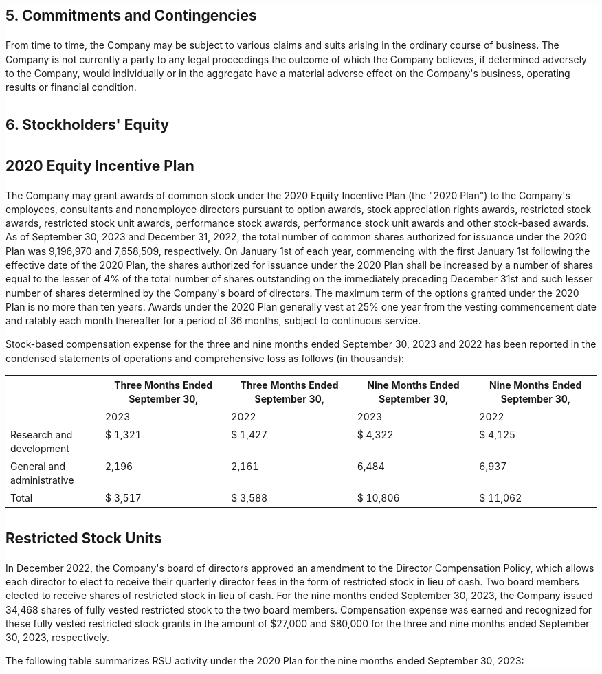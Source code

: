 ## 5. Commitments and Contingencies

From time to time, the Company may be subject to various claims and suits arising in the ordinary course of business. The Company is not currently a party to any legal proceedings the outcome of which the Company believes, if determined adversely to the Company, would individually or in the aggregate have a material adverse effect on the Company's business, operating results or financial condition.

## 6. Stockholders' Equity

## 2020 Equity Incentive Plan

The Company may grant awards of common stock under the 2020 Equity Incentive Plan (the "2020 Plan") to the Company's employees, consultants and nonemployee directors pursuant to option awards, stock appreciation rights awards, restricted stock awards, restricted stock unit awards, performance stock awards, performance stock unit awards and other stock-based awards. As of September 30, 2023 and December 31, 2022, the total number of common shares authorized for issuance under the 2020 Plan was 9,196,970 and 7,658,509, respectively. On January 1st of each year, commencing with the first January 1st following the effective date of the 2020 Plan, the shares authorized for issuance under the 2020 Plan shall be increased by a number of shares equal to the lesser of 4% of the total number of shares outstanding on the immediately preceding December 31st and such lesser number of shares determined by the Company's board of directors. The maximum term of the options granted under the 2020 Plan is no more than ten years. Awards under the 2020 Plan generally vest at 25% one year from the vesting commencement date and ratably each month thereafter for a period of 36 months, subject to continuous service.

Stock-based compensation expense for the three and nine months ended September 30, 2023 and 2022 has been reported in the condensed statements of operations and comprehensive loss as follows (in thousands):

|                            | Three Months Ended September 30,   | Three Months Ended September 30,   | Nine Months Ended September 30,   | Nine Months Ended September 30,   |
|----------------------------|------------------------------------|------------------------------------|-----------------------------------|-----------------------------------|
|                            | 2023                               | 2022                               | 2023                              | 2022                              |
| Research and development   | $ 1,321                            | $ 1,427                            | $ 4,322                           | $ 4,125                           |
| General and administrative | 2,196                              | 2,161                              | 6,484                             | 6,937                             |
| Total                      | $ 3,517                            | $ 3,588                            | $ 10,806                          | $ 11,062                          |

## Restricted Stock Units

In December 2022, the Company's board of directors approved an amendment to the Director Compensation Policy, which allows each director to elect to receive their quarterly director fees in the form of restricted stock in lieu of cash. Two board members elected to receive shares of restricted stock in lieu of cash. For the nine months ended September 30, 2023, the Company issued 34,468 shares of fully vested restricted stock to the two board members. Compensation expense was earned and recognized for these fully vested restricted stock grants in the amount of $27,000 and $80,000 for the three and nine months ended September 30, 2023, respectively.

The following table summarizes RSU activity under the 2020 Plan for the nine months ended September 30, 2023:
